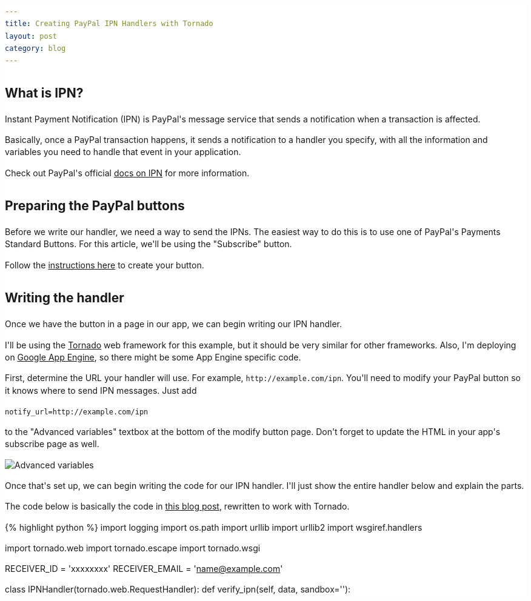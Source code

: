 ```yaml
---
title: Creating PayPal IPN Handlers with Tornado
layout: post
category: blog
---
```


<h2 id="what-is-ipn">What is IPN?</h2>

Instant Payment Notification (IPN) is PayPal's message service that sends a 
notification when a transaction is affected.

Basically, once a PayPal transaction happens, it sends a notification to a
handler you specify, with all the information and variables you need to handle
that event in your application.

Check out PayPal's official [docs on IPN][] for more information. 

[docs on IPN]: https://www.paypal.com/ipn

<h2 id="paypal-buttons">Preparing the PayPal buttons</h2>

Before we write our handler, we need a way to send the IPNs. The easiest way
to do this is to use one of PayPal's Payments Standard Buttons. For this
article, we'll be using the "Subscribe" button. 

Follow the [instructions here][] to create your button.

[instructions here]: https://cms.paypal.com/us/cgi-bin/?cmd=_render-content&content_ID=developer/e_howto_html_subscribe_buttons#id08ADF1008HS

<h2 id="writing-the-handler">Writing the handler</h2>

Once we have the button in a page in our app, we can begin writing our IPN
handler. 

I'll be using the [Tornado][] web framework for this example, but it should be
very similar for other frameworks. Also, I'm deploying on [Google App Engine][],
so there might be some App Engine specific code. 

First, determine the URL your handler will use. For example,
`http://example.com/ipn`. You'll need to modify your PayPal button so it knows
where to send IPN messages. Just add

    notify_url=http://example.com/ipn

to the "Advanced variables" textbox at the bottom of the modify button page.
Don't forget to update the HTML in your app's subscribe page as well.

![Advanced variables]({{site.repo}}images{{page.url}}/advanced_variables.png)

Once that's set up, we can begin writing the code for our IPN handler. I'll
just show the entire handler below and explain the parts.

The code below is basically the code in [this blog post][], rewritten to
work with Tornado.

[this blog post]: http://kbeezie.com/view/paypal-ipn-python/

{% highlight python %}
import logging
import os.path
import urllib
import urllib2
import wsgiref.handlers

import tornado.web
import tornado.escape
import tornado.wsgi

RECEIVER_ID = 'xxxxxxxx'
RECEIVER_EMAIL = 'name@example.com'

class IPNHandler(tornado.web.RequestHandler):
	def verify_ipn(self, data, sandbox=''):

[Tornado]: http://tornadoweb.org
[Google App Engine]: https://developers.google.com/appengine/
[docs on IPN variables]: https://cms.paypal.com/us/cgi-bin/?cmd=_render-content&content_ID=developer/e_howto_html_IPNandPDTVariables
[IPN-tester]: https://bitbucket.org/john2x/ipn-tester
[Requests]: http://docs.python-requests.org/en/latest/index.html